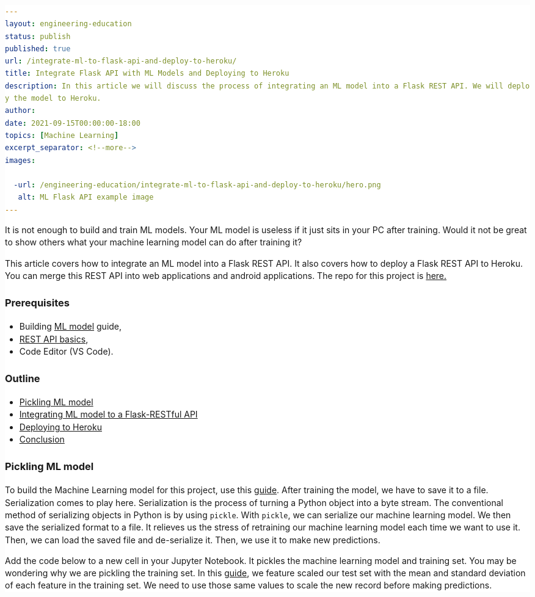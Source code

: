 ```yaml
---
layout: engineering-education
status: publish
published: true
url: /integrate-ml-to-flask-api-and-deploy-to-heroku/
title: Integrate Flask API with ML Models and Deploying to Heroku
description: In this article we will discuss the process of integrating an ML model into a Flask REST API. We will deploy the model to Heroku.
author: 
date: 2021-09-15T00:00:00-18:00
topics: [Machine Learning]
excerpt_separator: <!--more-->
images:

  -url: /engineering-education/integrate-ml-to-flask-api-and-deploy-to-heroku/hero.png
   alt: ML Flask API example image
---
```


It is not enough to build and train ML models. Your ML model is useless if it just sits in your PC after training. Would it not be great to show others what your machine learning model can do after training it? 



This article covers how to integrate an ML model into a Flask REST API. It also covers how to deploy a Flask REST API to Heroku. You can merge this REST API into web applications and android applications. The repo for this project is [here.](https://github.com/Inyrkz/diagnose-diabetes-svm)

### Prerequisites
-	Building [ML model](https://www.section.io/engineering-education/diagnose-diabetes-with-svm/) guide,
-	[REST API basics](https://www.section.io/engineering-education/rest-api/),
-	Code Editor (VS Code).

### Outline
-	[Pickling ML model](#pickling-ml-model)
-	[Integrating ML model to a Flask-RESTful API](#integrating-ml-model-to-a-flask-restful-api)
-	[Deploying to Heroku](#deploying-to-heroku)
- [Conclusion](#conclusion)

### Pickling ML model

To build the Machine Learning model for this project, use this [guide](https://www.section.io/engineering-education/diagnose-diabetes-with-svm/). After training the model, we have to save it to a file. Serialization comes to play here. Serialization is the process of turning a Python object into a byte stream. The conventional method of serializing objects in Python is by using `pickle`. With `pickle`, we can serialize our machine learning model. We then save the serialized format to a file. It relieves us the stress of retraining our machine learning model each time we want to use it. Then, we can load the saved file and de-serialize it. Then, we use it to make new predictions.

Add the code below to a new cell in your Jupyter Notebook. It pickles the machine learning model and training set. You may be wondering why we are pickling the training set. In this [guide](https://www.section.io/engineering-education/diagnose-diabetes-with-svm/), we feature scaled our test set with the mean and standard deviation of each feature in the training set. We need to use those same values to scale the new record before making predictions.
